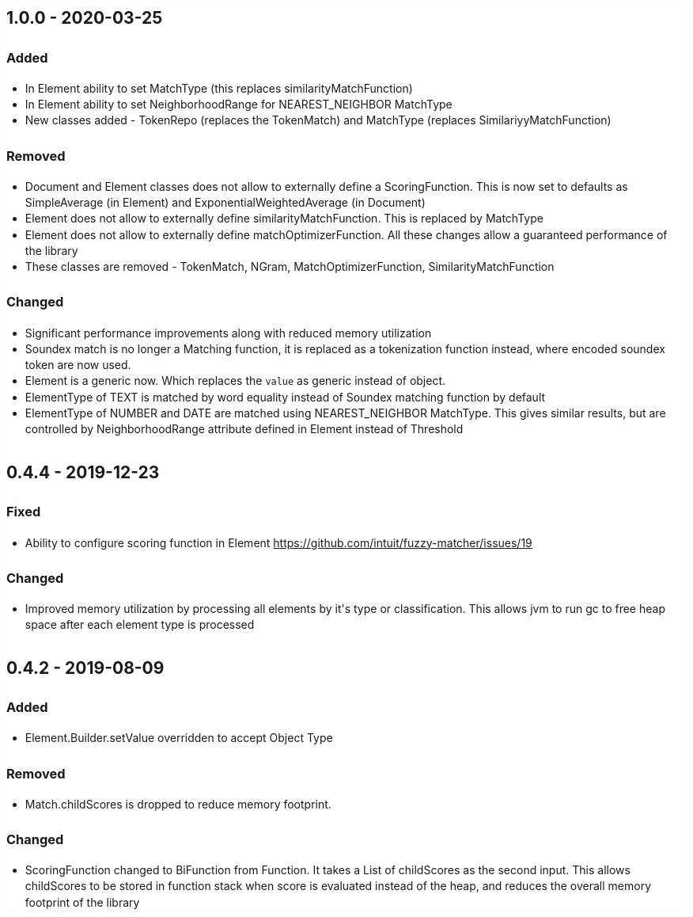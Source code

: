 ## 1.0.0 - 2020-03-25
### Added
- In Element ability to set MatchType (this replaces similarityMatchFunction)
- In Element ability to  set NeighborhoodRange for NEAREST_NEIGHBOR MatchType
- New classes added - TokenRepo (replaces the TokenMatch) and MatchType (replaces SimilariyyMatchFunction) 

### Removed
- Document and Element classes does not allow to externally define a ScoringFunction. This is now set to defaults as 
SimpleAverage (in Element) and ExponentialWeightedAverage (in Document)
- Element does not allow to externally define similarityMatchFunction. This is replaced by MatchType
- Element does not allow to externally define matchOptimizerFunction. All these changes allow a guaranteed performance of the library
- These classes are removed - TokenMatch, NGram, MatchOptimizerFunction, SimilarityMatchFunction

### Changed
- Significant performance improvements along with reduced memory utilization
- Soundex match is no longer a Matching function, it is replaced as a tokenization function instead, where encoded soundex token are now used.
- Element is a generic now. Which replaces the `value` as generic instead of object.
- ElementType of TEXT is matched by word equality instead of Soundex matching function by default
- ElementType of NUMBER and DATE are matched using NEAREST_NEIGHBOR MatchType. This gives similar results, but are 
controlled by NeighborhoodRange attribute defined in Element instead of Threshold   

## 0.4.4 - 2019-12-23
### Fixed
- Ability to configure scoring function in Element https://github.com/intuit/fuzzy-matcher/issues/19
### Changed
- Improved memory utilization by processing all elements by it's type or classification. 
This allows jvm to run gc to free heap space after each element type is processed 

## 0.4.2 - 2019-08-09
### Added
- Element.Builder.setValue overridden to accept Object Type
### Removed
- Match.childScores is dropped to reduce memory footprint.
### Changed
- ScoringFunction changed to BiFunction from Function. It takes a List<Score> of childScores as the second input. 
This allows childScores to be stored in function stack when score is evaluated instead of the heap, and reduces the overall memory footprint of the library  

